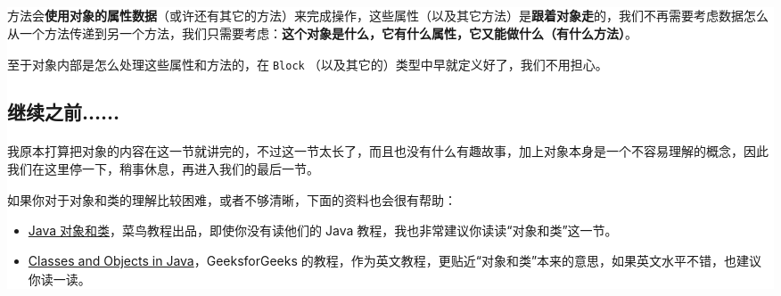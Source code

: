 方法会**使用对象的属性数据**（或许还有其它的方法）来完成操作，这些属性（以及其它方法）是**跟着对象走**的，我们不再需要考虑数据怎么从一个方法传递到另一个方法，我们只需要考虑：**这个对象是什么，它有什么属性，它又能做什么（有什么方法）**。

至于对象内部是怎么处理这些属性和方法的，在 `Block` （以及其它的）类型中早就定义好了，我们不用担心。

## 继续之前……

我原本打算把对象的内容在这一节就讲完的，不过这一节太长了，而且也没有什么有趣故事，加上对象本身是一个不容易理解的概念，因此我们在这里停一下，稍事休息，再进入我们的最后一节。

如果你对于对象和类的理解比较困难，或者不够清晰，下面的资料也会很有帮助：

- [Java 对象和类](https://www.runoob.com/java/java-object-classes.html)，菜鸟教程出品，即使你没有读他们的 Java 教程，我也非常建议你读读“对象和类”这一节。

- [Classes and Objects in Java](https://www.geeksforgeeks.org/classes-objects-java/)，GeeksforGeeks 的教程，作为英文教程，更贴近“对象和类”本来的意思，如果英文水平不错，也建议你读一读。
